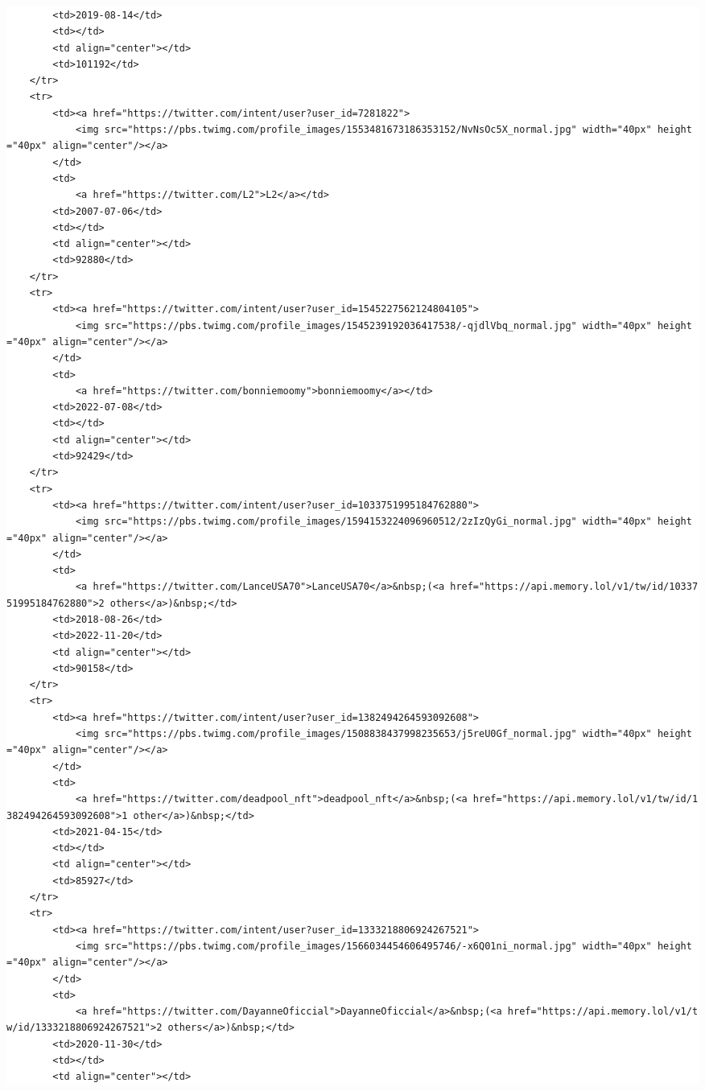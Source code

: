             <td>2019-08-14</td>
            <td></td>
            <td align="center"></td>
            <td>101192</td>
        </tr>
        <tr>
            <td><a href="https://twitter.com/intent/user?user_id=7281822">
                <img src="https://pbs.twimg.com/profile_images/1553481673186353152/NvNsOc5X_normal.jpg" width="40px" height="40px" align="center"/></a>
            </td>
            <td>
                <a href="https://twitter.com/L2">L2</a></td>
            <td>2007-07-06</td>
            <td></td>
            <td align="center"></td>
            <td>92880</td>
        </tr>
        <tr>
            <td><a href="https://twitter.com/intent/user?user_id=1545227562124804105">
                <img src="https://pbs.twimg.com/profile_images/1545239192036417538/-qjdlVbq_normal.jpg" width="40px" height="40px" align="center"/></a>
            </td>
            <td>
                <a href="https://twitter.com/bonniemoomy">bonniemoomy</a></td>
            <td>2022-07-08</td>
            <td></td>
            <td align="center"></td>
            <td>92429</td>
        </tr>
        <tr>
            <td><a href="https://twitter.com/intent/user?user_id=1033751995184762880">
                <img src="https://pbs.twimg.com/profile_images/1594153224096960512/2zIzQyGi_normal.jpg" width="40px" height="40px" align="center"/></a>
            </td>
            <td>
                <a href="https://twitter.com/LanceUSA70">LanceUSA70</a>&nbsp;(<a href="https://api.memory.lol/v1/tw/id/1033751995184762880">2 others</a>)&nbsp;</td>
            <td>2018-08-26</td>
            <td>2022-11-20</td>
            <td align="center"></td>
            <td>90158</td>
        </tr>
        <tr>
            <td><a href="https://twitter.com/intent/user?user_id=1382494264593092608">
                <img src="https://pbs.twimg.com/profile_images/1508838437998235653/j5reU0Gf_normal.jpg" width="40px" height="40px" align="center"/></a>
            </td>
            <td>
                <a href="https://twitter.com/deadpool_nft">deadpool_nft</a>&nbsp;(<a href="https://api.memory.lol/v1/tw/id/1382494264593092608">1 other</a>)&nbsp;</td>
            <td>2021-04-15</td>
            <td></td>
            <td align="center"></td>
            <td>85927</td>
        </tr>
        <tr>
            <td><a href="https://twitter.com/intent/user?user_id=1333218806924267521">
                <img src="https://pbs.twimg.com/profile_images/1566034454606495746/-x6Q01ni_normal.jpg" width="40px" height="40px" align="center"/></a>
            </td>
            <td>
                <a href="https://twitter.com/DayanneOficcial">DayanneOficcial</a>&nbsp;(<a href="https://api.memory.lol/v1/tw/id/1333218806924267521">2 others</a>)&nbsp;</td>
            <td>2020-11-30</td>
            <td></td>
            <td align="center"></td>